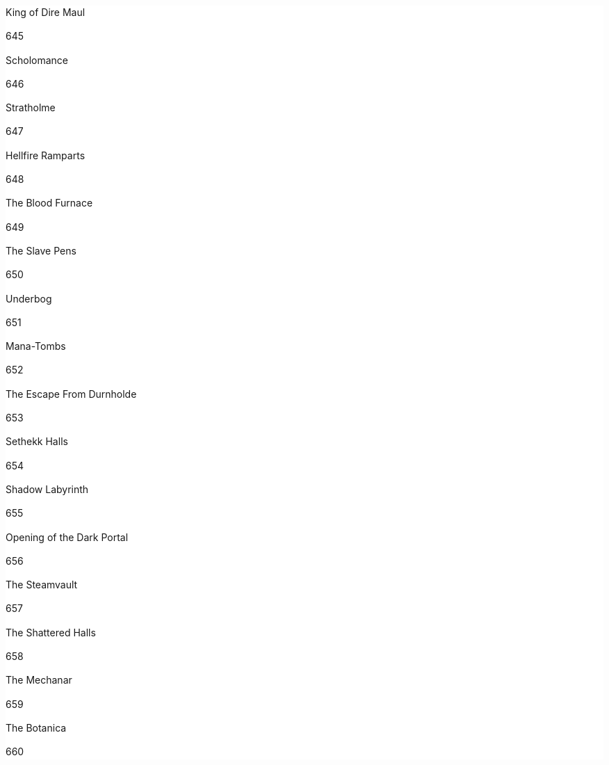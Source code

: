 <td><p>King of Dire Maul</p></td>
</tr>
<tr class="even">
<td><p>645</p></td>
<td><p>Scholomance</p></td>
</tr>
<tr class="odd">
<td><p>646</p></td>
<td><p>Stratholme</p></td>
</tr>
<tr class="even">
<td><p>647</p></td>
<td><p>Hellfire Ramparts</p></td>
</tr>
<tr class="odd">
<td><p>648</p></td>
<td><p>The Blood Furnace</p></td>
</tr>
<tr class="even">
<td><p>649</p></td>
<td><p>The Slave Pens</p></td>
</tr>
<tr class="odd">
<td><p>650</p></td>
<td><p>Underbog</p></td>
</tr>
<tr class="even">
<td><p>651</p></td>
<td><p>Mana-Tombs</p></td>
</tr>
<tr class="odd">
<td><p>652</p></td>
<td><p>The Escape From Durnholde</p></td>
</tr>
<tr class="even">
<td><p>653</p></td>
<td><p>Sethekk Halls</p></td>
</tr>
<tr class="odd">
<td><p>654</p></td>
<td><p>Shadow Labyrinth</p></td>
</tr>
<tr class="even">
<td><p>655</p></td>
<td><p>Opening of the Dark Portal</p></td>
</tr>
<tr class="odd">
<td><p>656</p></td>
<td><p>The Steamvault</p></td>
</tr>
<tr class="even">
<td><p>657</p></td>
<td><p>The Shattered Halls</p></td>
</tr>
<tr class="odd">
<td><p>658</p></td>
<td><p>The Mechanar</p></td>
</tr>
<tr class="even">
<td><p>659</p></td>
<td><p>The Botanica</p></td>
</tr>
<tr class="odd">
<td><p>660</p></td>